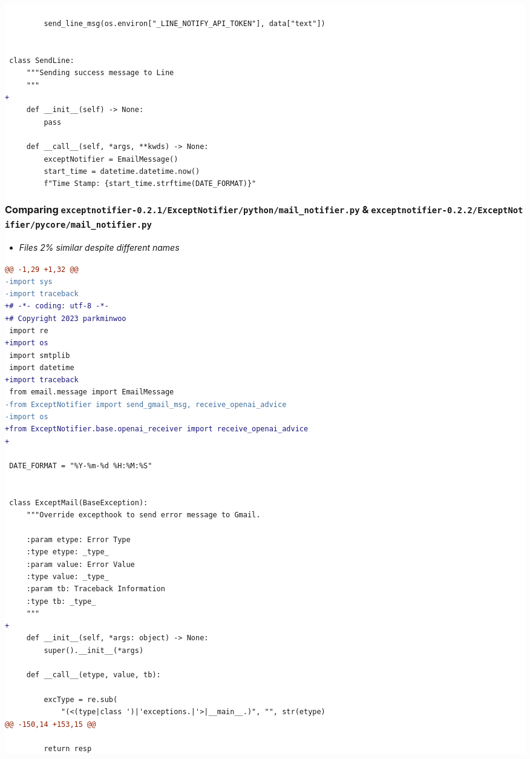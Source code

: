 ```diff
 
         send_line_msg(os.environ["_LINE_NOTIFY_API_TOKEN"], data["text"])
 
 
 class SendLine:
     """Sending success message to Line
     """
+
     def __init__(self) -> None:
         pass
 
     def __call__(self, *args, **kwds) -> None:
         exceptNotifier = EmailMessage()
         start_time = datetime.datetime.now()
         f"Time Stamp: {start_time.strftime(DATE_FORMAT)}"
```

### Comparing `exceptnotifier-0.2.1/ExceptNotifier/python/mail_notifier.py` & `exceptnotifier-0.2.2/ExceptNotifier/pycore/mail_notifier.py`

 * *Files 2% similar despite different names*

```diff
@@ -1,29 +1,32 @@
-import sys
-import traceback
+# -*- coding: utf-8 -*-
+# Copyright 2023 parkminwoo
 import re
+import os
 import smtplib
 import datetime
+import traceback
 from email.message import EmailMessage
-from ExceptNotifier import send_gmail_msg, receive_openai_advice
-import os
+from ExceptNotifier.base.openai_receiver import receive_openai_advice
+
 
 DATE_FORMAT = "%Y-%m-%d %H:%M:%S"
 
 
 class ExceptMail(BaseException):
     """Override excepthook to send error message to Gmail.
 
     :param etype: Error Type
     :type etype: _type_
     :param value: Error Value
     :type value: _type_
     :param tb: Traceback Information
     :type tb: _type_
     """
+
     def __init__(self, *args: object) -> None:
         super().__init__(*args)
 
     def __call__(etype, value, tb):
 
         excType = re.sub(
             "(<(type|class ')|'exceptions.|'>|__main__.)", "", str(etype)
@@ -150,14 +153,15 @@
 
         return resp
```